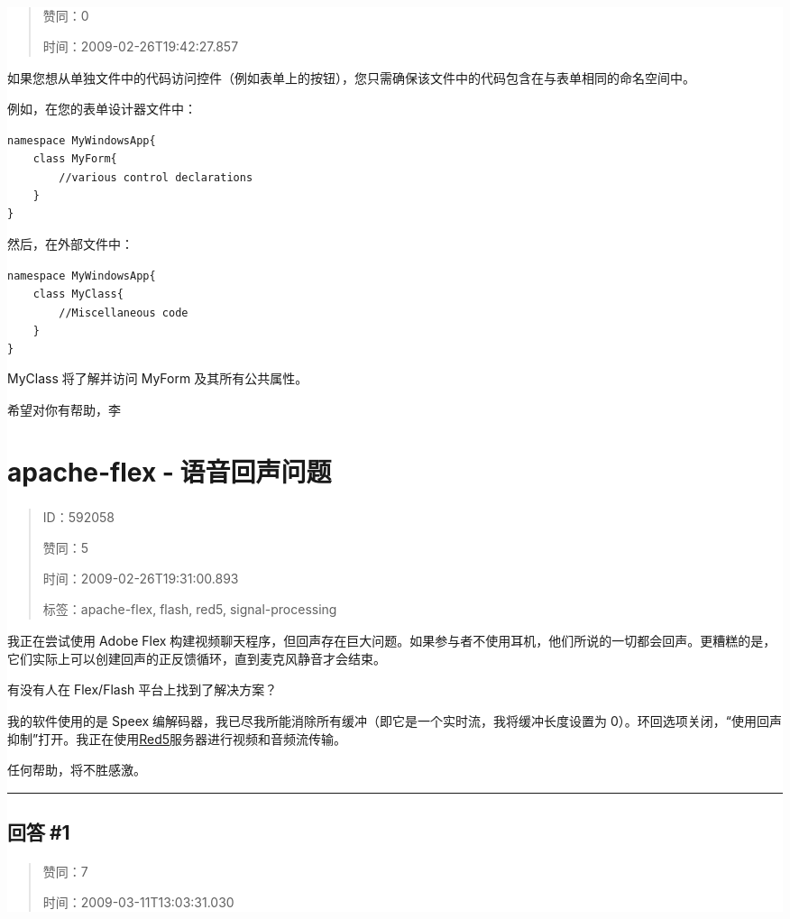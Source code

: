 > 赞同：0
> 
> 时间：2009-02-26T19:42:27.857

如果您想从单独文件中的代码访问控件（例如表单上的按钮），您只需确保该文件中的代码包含在与表单相同的命名空间中。

例如，在您的表单设计器文件中：

```
namespace MyWindowsApp{
    class MyForm{
        //various control declarations
    }  
} 
```

然后，在外部文件中：

```
namespace MyWindowsApp{
    class MyClass{
        //Miscellaneous code
    }
} 
```

MyClass 将了解并访问 MyForm 及其所有公共属性。

希望对你有帮助，李

# apache-flex - 语音回声问题

> ID：592058
> 
> 赞同：5
> 
> 时间：2009-02-26T19:31:00.893
> 
> 标签：apache-flex, flash, red5, signal-processing

我正在尝试使用 Adob​​e Flex 构建视频聊天程序，但回声存在巨大问题。如果参与者不使用耳机，他们所说的一切都会回声。更糟糕的是，它们实际上可以创建回声的正反馈循环，直到麦克风静音才会结束。

有没有人在 Flex/Flash 平台上找到了解决方案？

我的软件使用的是 Speex 编解码器，我已尽我所能消除所有缓冲（即它是一个实时流，我将缓冲长度设置为 0）。环回选项关闭，“使用回声抑制”打开。我正在使用[Red5](http://osflash.org/red5)服务器进行视频和音频流传输。

任何帮助，将不胜感激。

* * *

## 回答 #1

> 赞同：7
> 
> 时间：2009-03-11T13:03:31.030
